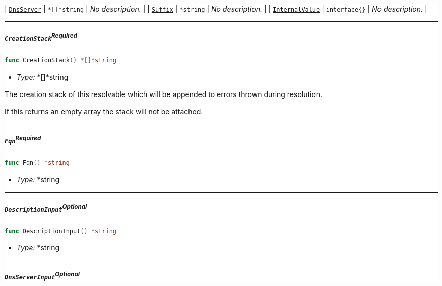 | <code><a href="#@cdktf/provider-cloudflare.zeroTrustDeviceCustomProfileLocalDomainFallback.ZeroTrustDeviceCustomProfileLocalDomainFallbackDomainsOutputReference.property.dnsServer">DnsServer</a></code> | <code>*[]*string</code> | *No description.* |
| <code><a href="#@cdktf/provider-cloudflare.zeroTrustDeviceCustomProfileLocalDomainFallback.ZeroTrustDeviceCustomProfileLocalDomainFallbackDomainsOutputReference.property.suffix">Suffix</a></code> | <code>*string</code> | *No description.* |
| <code><a href="#@cdktf/provider-cloudflare.zeroTrustDeviceCustomProfileLocalDomainFallback.ZeroTrustDeviceCustomProfileLocalDomainFallbackDomainsOutputReference.property.internalValue">InternalValue</a></code> | <code>interface{}</code> | *No description.* |

---

##### `CreationStack`<sup>Required</sup> <a name="CreationStack" id="@cdktf/provider-cloudflare.zeroTrustDeviceCustomProfileLocalDomainFallback.ZeroTrustDeviceCustomProfileLocalDomainFallbackDomainsOutputReference.property.creationStack"></a>

```go
func CreationStack() *[]*string
```

- *Type:* *[]*string

The creation stack of this resolvable which will be appended to errors thrown during resolution.

If this returns an empty array the stack will not be attached.

---

##### `Fqn`<sup>Required</sup> <a name="Fqn" id="@cdktf/provider-cloudflare.zeroTrustDeviceCustomProfileLocalDomainFallback.ZeroTrustDeviceCustomProfileLocalDomainFallbackDomainsOutputReference.property.fqn"></a>

```go
func Fqn() *string
```

- *Type:* *string

---

##### `DescriptionInput`<sup>Optional</sup> <a name="DescriptionInput" id="@cdktf/provider-cloudflare.zeroTrustDeviceCustomProfileLocalDomainFallback.ZeroTrustDeviceCustomProfileLocalDomainFallbackDomainsOutputReference.property.descriptionInput"></a>

```go
func DescriptionInput() *string
```

- *Type:* *string

---

##### `DnsServerInput`<sup>Optional</sup> <a name="DnsServerInput" id="@cdktf/provider-cloudflare.zeroTrustDeviceCustomProfileLocalDomainFallback.ZeroTrustDeviceCustomProfileLocalDomainFallbackDomainsOutputReference.property.dnsServerInput"></a>
